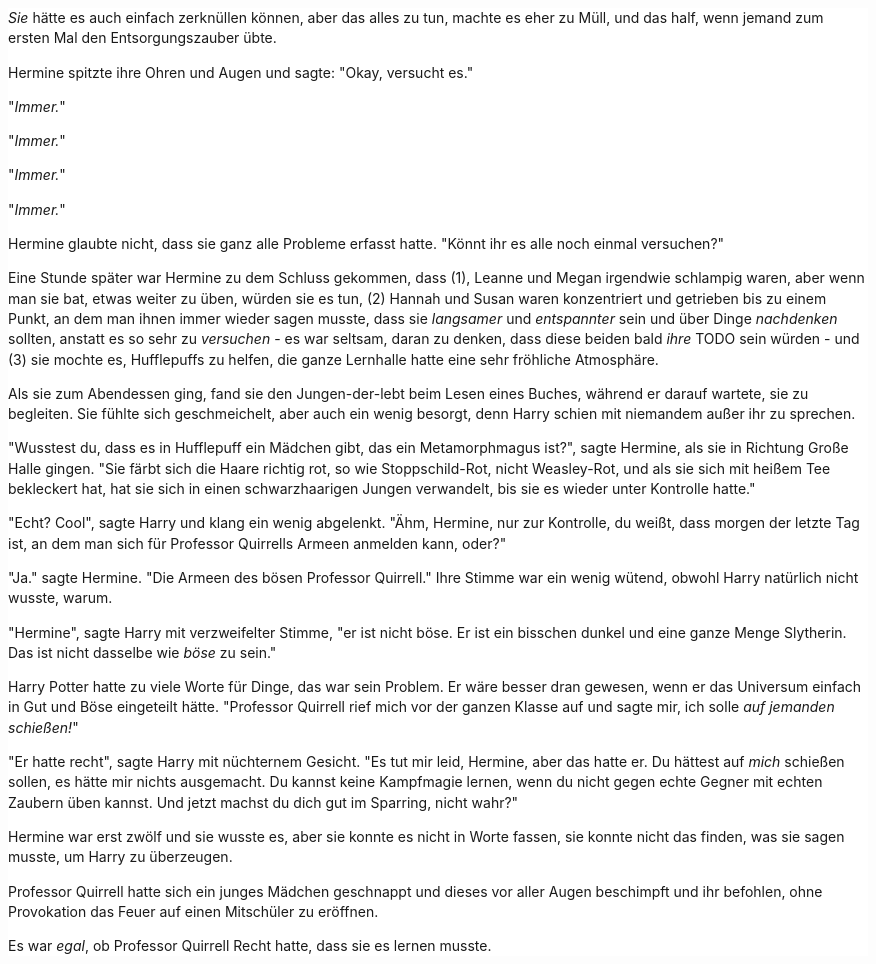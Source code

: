 _Sie_ hätte es auch einfach zerknüllen können, aber das alles zu tun, machte es eher zu Müll, und das half, wenn jemand zum ersten Mal den Entsorgungszauber übte.

Hermine spitzte ihre Ohren und Augen und sagte: "Okay, versucht es."

"_Immer._"

"_Immer._"

"_Immer._"

"_Immer._"

Hermine glaubte nicht, dass sie ganz alle Probleme erfasst hatte. "Könnt ihr es alle noch einmal versuchen?"

Eine Stunde später war Hermine zu dem Schluss gekommen, dass (1), Leanne und Megan irgendwie schlampig waren, aber wenn man sie bat, etwas weiter zu üben, würden sie es tun, (2) Hannah und Susan waren konzentriert und getrieben bis zu einem Punkt, an dem man ihnen immer wieder sagen musste, dass sie _langsamer_ und _entspannter_ sein und über Dinge _nachdenken_ sollten, anstatt es so sehr zu _versuchen_ - es war seltsam, daran zu denken, dass diese beiden bald _ihre_ TODO sein würden - und (3) sie mochte es, Hufflepuffs zu helfen, die ganze Lernhalle hatte eine sehr fröhliche Atmosphäre.

Als sie zum Abendessen ging, fand sie den Jungen-der-lebt beim Lesen eines Buches, während er darauf wartete, sie zu begleiten. Sie fühlte sich geschmeichelt, aber auch ein wenig besorgt, denn Harry schien mit niemandem außer ihr zu sprechen.

"Wusstest du, dass es in Hufflepuff ein Mädchen gibt, das ein Metamorphmagus ist?", sagte Hermine, als sie in Richtung Große Halle gingen. "Sie färbt sich die Haare richtig rot, so wie Stoppschild-Rot, nicht Weasley-Rot, und als sie sich mit heißem Tee bekleckert hat, hat sie sich in einen schwarzhaarigen Jungen verwandelt, bis sie es wieder unter Kontrolle hatte."

"Echt? Cool", sagte Harry und klang ein wenig abgelenkt. "Ähm, Hermine, nur zur Kontrolle, du weißt, dass morgen der letzte Tag ist, an dem man sich für Professor Quirrells Armeen anmelden kann, oder?"

"Ja." sagte Hermine. "Die Armeen des bösen Professor Quirrell." Ihre Stimme war ein wenig wütend, obwohl Harry natürlich nicht wusste, warum.

"Hermine", sagte Harry mit verzweifelter Stimme, "er ist nicht böse. Er ist ein bisschen dunkel und eine ganze Menge Slytherin. Das ist nicht dasselbe wie _böse_ zu sein."

Harry Potter hatte zu viele Worte für Dinge, das war sein Problem. Er wäre besser dran gewesen, wenn er das Universum einfach in Gut und Böse eingeteilt hätte. "Professor Quirrell rief mich vor der ganzen Klasse auf und sagte mir, ich solle _auf jemanden schießen!_"

"Er hatte recht", sagte Harry mit nüchternem Gesicht. "Es tut mir leid, Hermine, aber das hatte er. Du hättest auf _mich_ schießen sollen, es hätte mir nichts ausgemacht. Du kannst keine Kampfmagie lernen, wenn du nicht gegen echte Gegner mit echten Zaubern üben kannst. Und jetzt machst du dich gut im Sparring, nicht wahr?"

Hermine war erst zwölf und sie wusste es, aber sie konnte es nicht in Worte fassen, sie konnte nicht das finden, was sie sagen musste, um Harry zu überzeugen.

Professor Quirrell hatte sich ein junges Mädchen geschnappt und dieses vor aller Augen beschimpft und ihr befohlen, ohne Provokation das Feuer auf einen Mitschüler zu eröffnen.

Es war _egal_, ob Professor Quirrell Recht hatte, dass sie es lernen musste.
